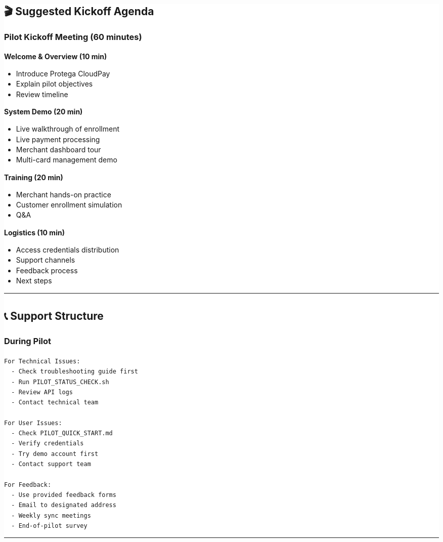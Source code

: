 
## 🎬 Suggested Kickoff Agenda

### Pilot Kickoff Meeting (60 minutes)

**Welcome & Overview (10 min)**
- Introduce Protega CloudPay
- Explain pilot objectives
- Review timeline

**System Demo (20 min)**
- Live walkthrough of enrollment
- Live payment processing
- Merchant dashboard tour
- Multi-card management demo

**Training (20 min)**
- Merchant hands-on practice
- Customer enrollment simulation
- Q&A

**Logistics (10 min)**
- Access credentials distribution
- Support channels
- Feedback process
- Next steps

---

## 📞 Support Structure

### During Pilot
```
For Technical Issues:
  - Check troubleshooting guide first
  - Run PILOT_STATUS_CHECK.sh
  - Review API logs
  - Contact technical team

For User Issues:
  - Check PILOT_QUICK_START.md
  - Verify credentials
  - Try demo account first
  - Contact support team

For Feedback:
  - Use provided feedback forms
  - Email to designated address
  - Weekly sync meetings
  - End-of-pilot survey
```

---